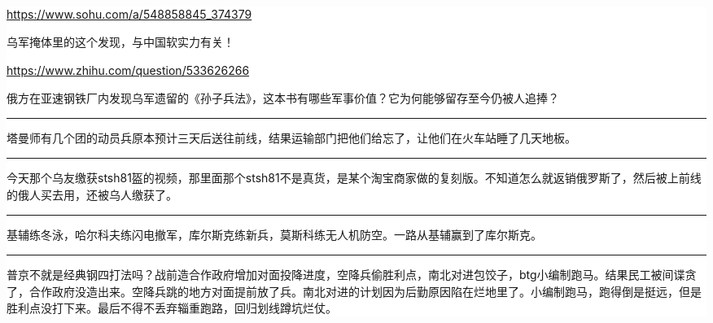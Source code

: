 https://www.sohu.com/a/548858845_374379

乌军掩体里的这个发现，与中国软实力有关！

https://www.zhihu.com/question/533626266

俄方在亚速钢铁厂内发现乌军遗留的《孙子兵法》，这本书有哪些军事价值？它为何能够留存至今仍被人追捧？

---

塔曼师有几个团的动员兵原本预计三天后送往前线，结果运输部门把他们给忘了，让他们在火车站睡了几天地板。

---

今天那个乌友缴获stsh81盔的视频，那里面那个stsh81不是真货，是某个淘宝商家做的复刻版。不知道怎么就返销俄罗斯了，然后被上前线的俄人买去用，还被乌人缴获了。

---

基辅练冬泳，哈尔科夫练闪电撤军，库尔斯克练新兵，莫斯科练无人机防空。一路从基辅赢到了库尔斯克。

---

普京不就是经典钢四打法吗？战前造合作政府增加对面投降进度，空降兵偷胜利点，南北对进包饺子，btg小编制跑马。结果民工被间谍贪了，合作政府没造出来。空降兵跳的地方对面提前放了兵。南北对进的计划因为后勤原因陷在烂地里了。小编制跑马，跑得倒是挺远，但是胜利点没打下来。最后不得不丢弃辎重跑路，回归划线蹲坑烂仗。
